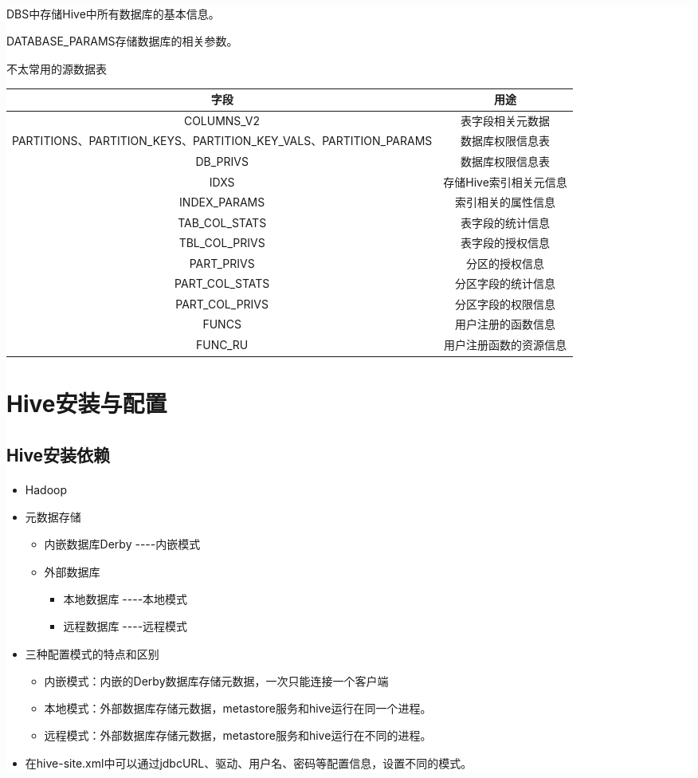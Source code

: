 DBS中存储Hive中所有数据库的基本信息。

DATABASE_PARAMS存储数据库的相关参数。

不太常用的源数据表

| 字段 | 用途 |
|:------:|:--------:|
| COLUMNS_V2 | 表字段相关元数据 |
| PARTITIONS、PARTITION_KEYS、PARTITION_KEY_VALS、PARTITION_PARAMS | 数据库权限信息表 |
| DB_PRIVS | 数据库权限信息表 |
| IDXS | 存储Hive索引相关元信息 |
| INDEX_PARAMS | 索引相关的属性信息 |
| TAB_COL_STATS | 表字段的统计信息 |
| TBL_COL_PRIVS | 表字段的授权信息 |
| PART_PRIVS | 分区的授权信息 |
| PART_COL_STATS | 分区字段的统计信息 |
| PART_COL_PRIVS | 分区字段的权限信息 |
| FUNCS | 用户注册的函数信息 |
| FUNC_RU | 用户注册函数的资源信息 |


# Hive安装与配置

## Hive安装依赖

- Hadoop

- 元数据存储

    - 内嵌数据库Derby ----内嵌模式

    - 外部数据库

        - 本地数据库  ----本地模式

        - 远程数据库  ----远程模式

- 三种配置模式的特点和区别

    - 内嵌模式：内嵌的Derby数据库存储元数据，一次只能连接一个客户端

    - 本地模式：外部数据库存储元数据，metastore服务和hive运行在同一个进程。

    - 远程模式：外部数据库存储元数据，metastore服务和hive运行在不同的进程。

- 在hive-site.xml中可以通过jdbcURL、驱动、用户名、密码等配置信息，设置不同的模式。
